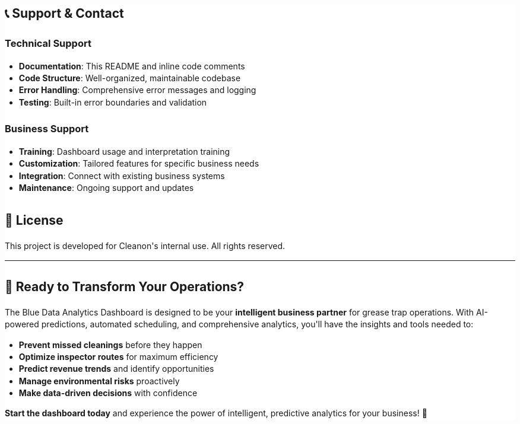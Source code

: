 ## 📞 Support & Contact

### **Technical Support**
- **Documentation**: This README and inline code comments
- **Code Structure**: Well-organized, maintainable codebase
- **Error Handling**: Comprehensive error messages and logging
- **Testing**: Built-in error boundaries and validation

### **Business Support**
- **Training**: Dashboard usage and interpretation training
- **Customization**: Tailored features for specific business needs
- **Integration**: Connect with existing business systems
- **Maintenance**: Ongoing support and updates

## 📄 License

This project is developed for Cleanon's internal use. All rights reserved.

---

## 🎯 **Ready to Transform Your Operations?**

The Blue Data Analytics Dashboard is designed to be your **intelligent business partner** for grease trap operations. With AI-powered predictions, automated scheduling, and comprehensive analytics, you'll have the insights and tools needed to:

- **Prevent missed cleanings** before they happen
- **Optimize inspector routes** for maximum efficiency  
- **Predict revenue trends** and identify opportunities
- **Manage environmental risks** proactively
- **Make data-driven decisions** with confidence

**Start the dashboard today** and experience the power of intelligent, predictive analytics for your business! 🚀

